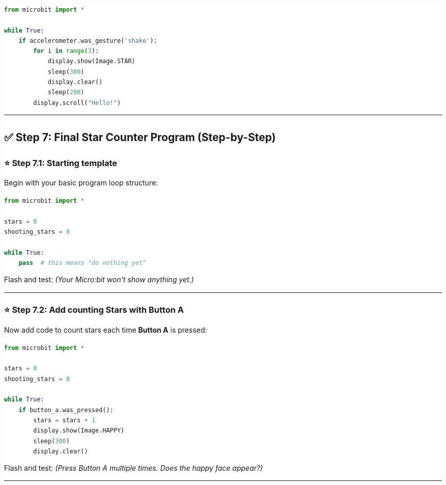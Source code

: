 ```python
from microbit import *

while True:
    if accelerometer.was_gesture('shake'):
        for i in range(3):
            display.show(Image.STAR)
            sleep(300)
            display.clear()
            sleep(200)
        display.scroll("Hello!")
```

---

## ✅ Step 7: Final Star Counter Program (Step-by-Step)

### ⭐ Step 7.1: Starting template

Begin with your basic program loop structure:

```python
from microbit import *

stars = 0
shooting_stars = 0

while True:
    pass  # this means "do nothing yet"
```

Flash and test: *(Your Micro:bit won't show anything yet.)*

---

### ⭐ Step 7.2: Add counting Stars with Button A

Now add code to count stars each time **Button A** is pressed:

```python
from microbit import *

stars = 0
shooting_stars = 0

while True:
    if button_a.was_pressed():
        stars = stars + 1
        display.show(Image.HAPPY)
        sleep(300)
        display.clear()
```

Flash and test: *(Press Button A multiple times. Does the happy face appear?)*

---